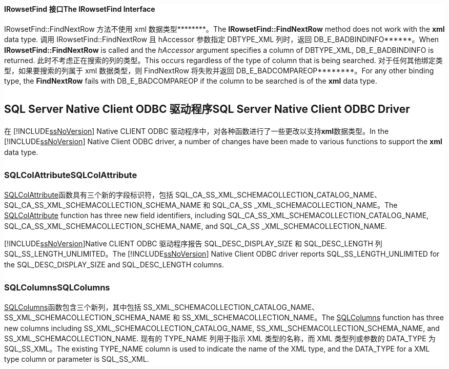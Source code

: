#### <a name="the-irowsetfind-interface"></a><span data-ttu-id="3f805-361">IRowsetFind 接口</span><span class="sxs-lookup"><span data-stu-id="3f805-361">The IRowsetFind Interface</span></span>  
 <span data-ttu-id="3f805-362">IRowsetFind::FindNextRow 方法不使用 xml 数据类型\*\*\*\*\*\*\*\*。</span><span class="sxs-lookup"><span data-stu-id="3f805-362">The **IRowsetFind::FindNextRow** method does not work with the **xml** data type.</span></span> <span data-ttu-id="3f805-363">调用 IRowsetFind::FindNextRow 且 hAccessor 参数指定 DBTYPE_XML 列时，返回 DB_E_BADBINDINFO\*\*\*\*\*\*。</span><span class="sxs-lookup"><span data-stu-id="3f805-363">When **IRowsetFind::FindNextRow** is called and the *hAccessor* argument specifies a column of DBTYPE_XML, DB_E_BADBINDINFO is returned.</span></span> <span data-ttu-id="3f805-364">此时不考虑正在搜索的列的类型。</span><span class="sxs-lookup"><span data-stu-id="3f805-364">This occurs regardless of the type of column that is being searched.</span></span> <span data-ttu-id="3f805-365">对于任何其他绑定类型，如果要搜索的列属于 xml 数据类型，则 FindNextRow 将失败并返回 DB_E_BADCOMPAREOP\*\*\*\*\*\*\*\*。</span><span class="sxs-lookup"><span data-stu-id="3f805-365">For any other binding type, the **FindNextRow** fails with DB_E_BADCOMPAREOP if the column to be searched is of the **xml** data type.</span></span>  
  
## <a name="sql-server-native-client-odbc-driver"></a><span data-ttu-id="3f805-366">SQL Server Native Client ODBC 驱动程序</span><span class="sxs-lookup"><span data-stu-id="3f805-366">SQL Server Native Client ODBC Driver</span></span>  
 <span data-ttu-id="3f805-367">在 [!INCLUDE[ssNoVersion](../../../includes/ssnoversion-md.md)] Native CLIENT ODBC 驱动程序中，对各种函数进行了一些更改以支持**xml**数据类型。</span><span class="sxs-lookup"><span data-stu-id="3f805-367">In the [!INCLUDE[ssNoVersion](../../../includes/ssnoversion-md.md)] Native Client ODBC driver, a number of changes have been made to various functions to support the **xml** data type.</span></span>  
  
### <a name="sqlcolattribute"></a><span data-ttu-id="3f805-368">SQLColAttribute</span><span class="sxs-lookup"><span data-stu-id="3f805-368">SQLColAttribute</span></span>  
 <span data-ttu-id="3f805-369">[SQLColAttribute](../../native-client-odbc-api/sqlcolattribute.md)函数具有三个新的字段标识符，包括 SQL_CA_SS_XML_SCHEMACOLLECTION_CATALOG_NAME、SQL_CA_SS_XML_SCHEMACOLLECTION_SCHEMA_NAME 和 SQL_CA_SS _XML_SCHEMACOLLECTION_NAME。</span><span class="sxs-lookup"><span data-stu-id="3f805-369">The [SQLColAttribute](../../native-client-odbc-api/sqlcolattribute.md) function has three new field identifiers, including SQL_CA_SS_XML_SCHEMACOLLECTION_CATALOG_NAME, SQL_CA_SS_XML_SCHEMACOLLECTION_SCHEMA_NAME, and SQL_CA_SS _XML_SCHEMACOLLECTION_NAME.</span></span>  
  
 <span data-ttu-id="3f805-370">[!INCLUDE[ssNoVersion](../../../includes/ssnoversion-md.md)]Native CLIENT ODBC 驱动程序报告 SQL_DESC_DISPLAY_SIZE 和 SQL_DESC_LENGTH 列 SQL_SS_LENGTH_UNLIMITED。</span><span class="sxs-lookup"><span data-stu-id="3f805-370">The [!INCLUDE[ssNoVersion](../../../includes/ssnoversion-md.md)] Native Client ODBC driver reports SQL_SS_LENGTH_UNLIMITED for the SQL_DESC_DISPLAY_SIZE and SQL_DESC_LENGTH columns.</span></span>  
  
### <a name="sqlcolumns"></a><span data-ttu-id="3f805-371">SQLColumns</span><span class="sxs-lookup"><span data-stu-id="3f805-371">SQLColumns</span></span>  
 <span data-ttu-id="3f805-372">[SQLColumns](../../native-client-odbc-api/sqlcolumns.md)函数包含三个新列，其中包括 SS_XML_SCHEMACOLLECTION_CATALOG_NAME、SS_XML_SCHEMACOLLECTION_SCHEMA_NAME 和 SS_XML_SCHEMACOLLECTION_NAME。</span><span class="sxs-lookup"><span data-stu-id="3f805-372">The [SQLColumns](../../native-client-odbc-api/sqlcolumns.md) function has three new columns including SS_XML_SCHEMACOLLECTION_CATALOG_NAME, SS_XML_SCHEMACOLLECTION_SCHEMA_NAME, and SS_XML_SCHEMACOLLECTION_NAME.</span></span> <span data-ttu-id="3f805-373">现有的 TYPE_NAME 列用于指示 XML 类型的名称，而 XML 类型列或参数的 DATA_TYPE 为 SQL_SS_XML。</span><span class="sxs-lookup"><span data-stu-id="3f805-373">The existing TYPE_NAME column is used to indicate the name of the XML type, and the DATA_TYPE for a XML type column or parameter is SQL_SS_XML.</span></span>  
  